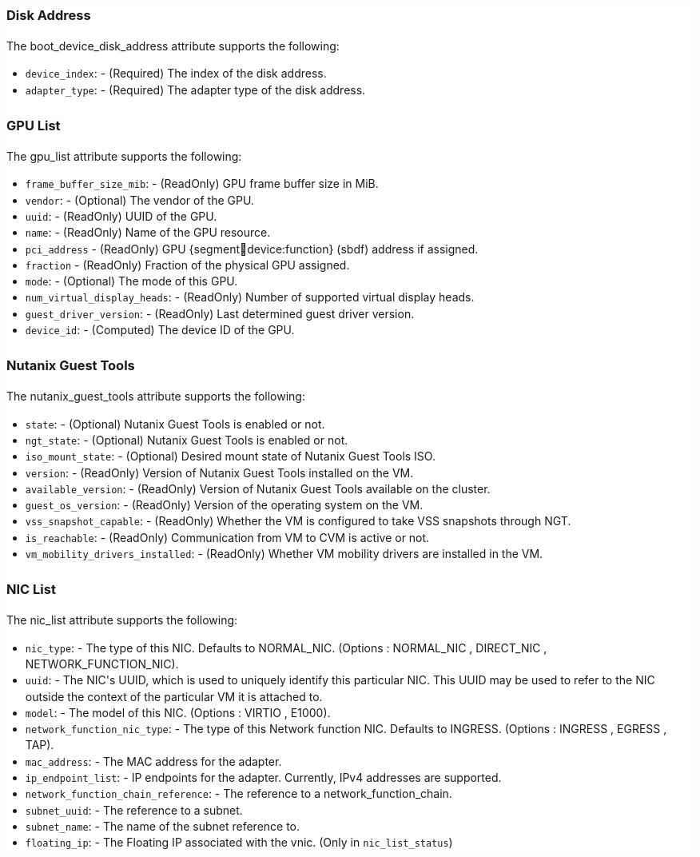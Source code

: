 ### Disk Address

 The boot_device_disk_address attribute supports the following:

* `device_index`: - (Required) The index of the disk address.
* `adapter_type`: - (Required) The adapter type of the disk address.

### GPU List

The gpu_list attribute supports the following:

* `frame_buffer_size_mib`: - (ReadOnly) GPU frame buffer size in MiB.
* `vendor`: - (Optional) The vendor of the GPU.
* `uuid`: - (ReadOnly) UUID of the GPU.
* `name`: - (ReadOnly) Name of the GPU resource.
* `pci_address` - (ReadOnly) GPU {segment:bus:device:function} (sbdf) address if assigned.
* `fraction` - (ReadOnly) Fraction of the physical GPU assigned.
* `mode`: - (Optional) The mode of this GPU.
* `num_virtual_display_heads`: - (ReadOnly) Number of supported virtual display heads.
* `guest_driver_version`: - (ReadOnly) Last determined guest driver version.
* `device_id`: - (Computed) The device ID of the GPU.

### Nutanix Guest Tools

The nutanix_guest_tools attribute supports the following:

* `state`: - (Optional) Nutanix Guest Tools is enabled or not.
* `ngt_state`: - (Optional) Nutanix Guest Tools is enabled or not.
* `iso_mount_state`: - (Optional) Desired mount state of Nutanix Guest Tools ISO.
* `version`: - (ReadOnly) Version of Nutanix Guest Tools installed on the VM.
* `available_version`: - (ReadOnly) Version of Nutanix Guest Tools available on the cluster.
* `guest_os_version`: - (ReadOnly) Version of the operating system on the VM.
* `vss_snapshot_capable`: - (ReadOnly) Whether the VM is configured to take VSS snapshots through NGT.
* `is_reachable`: - (ReadOnly) Communication from VM to CVM is active or not.
* `vm_mobility_drivers_installed`: - (ReadOnly) Whether VM mobility drivers are installed in the VM.

### NIC List

The nic_list attribute supports the following:

* `nic_type`: - The type of this NIC. Defaults to NORMAL_NIC. (Options : NORMAL_NIC , DIRECT_NIC , NETWORK_FUNCTION_NIC).
* `uuid`: - The NIC's UUID, which is used to uniquely identify this particular NIC. This UUID may be used to refer to the NIC outside the context of the particular VM it is attached to.
* `model`: - The model of this NIC. (Options : VIRTIO , E1000).
* `network_function_nic_type`: - The type of this Network function NIC. Defaults to INGRESS. (Options : INGRESS , EGRESS , TAP).
* `mac_address`: - The MAC address for the adapter.
* `ip_endpoint_list`: - IP endpoints for the adapter. Currently, IPv4 addresses are supported.
* `network_function_chain_reference`: - The reference to a network_function_chain.
* `subnet_uuid`: - The reference to a subnet.
* `subnet_name`: - The name of the subnet reference to.
* `floating_ip`: -  The Floating IP associated with the vnic. (Only in `nic_list_status`)
